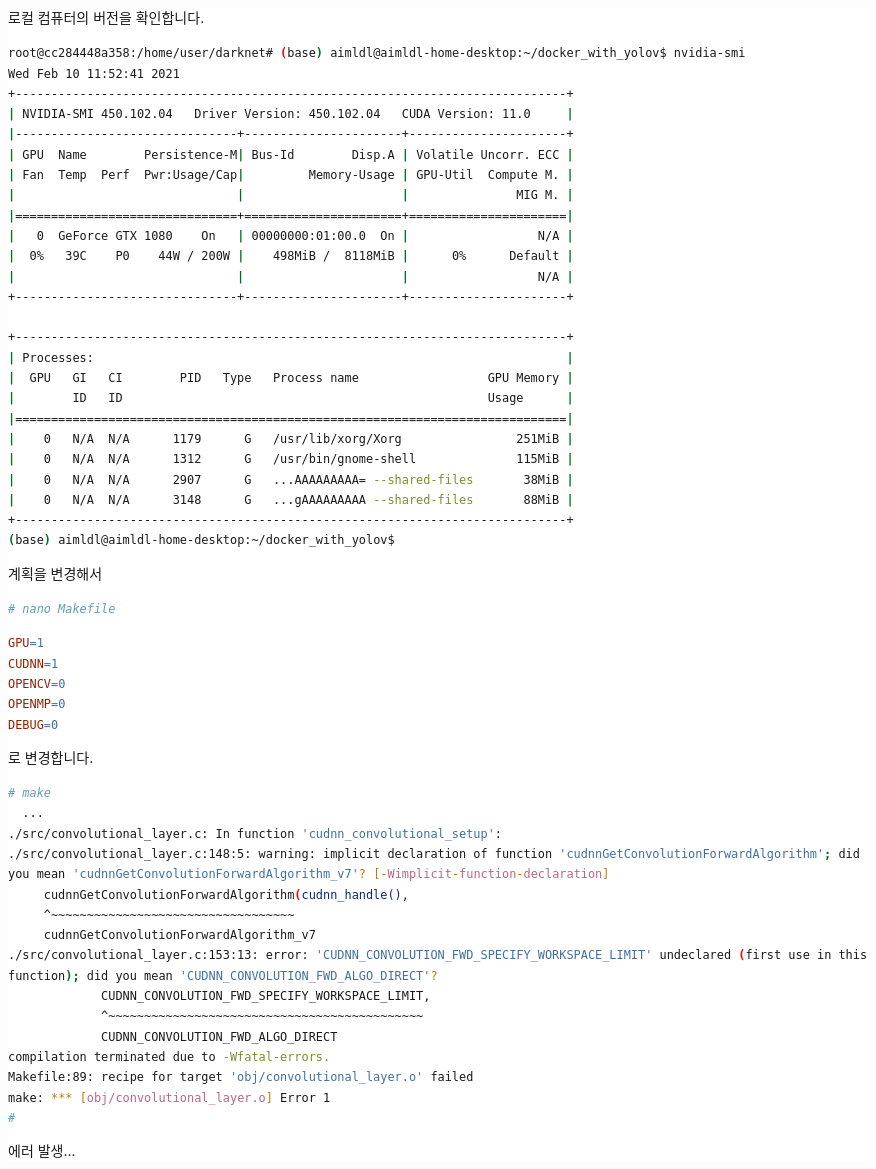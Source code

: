 로컬 컴퓨터의 버전을 확인합니다.

```bash
root@cc284448a358:/home/user/darknet# (base) aimldl@aimldl-home-desktop:~/docker_with_yolov$ nvidia-smi
Wed Feb 10 11:52:41 2021       
+-----------------------------------------------------------------------------+
| NVIDIA-SMI 450.102.04   Driver Version: 450.102.04   CUDA Version: 11.0     |
|-------------------------------+----------------------+----------------------+
| GPU  Name        Persistence-M| Bus-Id        Disp.A | Volatile Uncorr. ECC |
| Fan  Temp  Perf  Pwr:Usage/Cap|         Memory-Usage | GPU-Util  Compute M. |
|                               |                      |               MIG M. |
|===============================+======================+======================|
|   0  GeForce GTX 1080    On   | 00000000:01:00.0  On |                  N/A |
|  0%   39C    P0    44W / 200W |    498MiB /  8118MiB |      0%      Default |
|                               |                      |                  N/A |
+-------------------------------+----------------------+----------------------+
                                                                               
+-----------------------------------------------------------------------------+
| Processes:                                                                  |
|  GPU   GI   CI        PID   Type   Process name                  GPU Memory |
|        ID   ID                                                   Usage      |
|=============================================================================|
|    0   N/A  N/A      1179      G   /usr/lib/xorg/Xorg                251MiB |
|    0   N/A  N/A      1312      G   /usr/bin/gnome-shell              115MiB |
|    0   N/A  N/A      2907      G   ...AAAAAAAAA= --shared-files       38MiB |
|    0   N/A  N/A      3148      G   ...gAAAAAAAAA --shared-files       88MiB |
+-----------------------------------------------------------------------------+
(base) aimldl@aimldl-home-desktop:~/docker_with_yolov$ 
```


계획을 변경해서

```bash
# nano Makefile
```

```makefile
GPU=1
CUDNN=1
OPENCV=0
OPENMP=0
DEBUG=0
```
로 변경합니다.

```bash
# make
  ...
./src/convolutional_layer.c: In function 'cudnn_convolutional_setup':
./src/convolutional_layer.c:148:5: warning: implicit declaration of function 'cudnnGetConvolutionForwardAlgorithm'; did you mean 'cudnnGetConvolutionForwardAlgorithm_v7'? [-Wimplicit-function-declaration]
     cudnnGetConvolutionForwardAlgorithm(cudnn_handle(),
     ^~~~~~~~~~~~~~~~~~~~~~~~~~~~~~~~~~~
     cudnnGetConvolutionForwardAlgorithm_v7
./src/convolutional_layer.c:153:13: error: 'CUDNN_CONVOLUTION_FWD_SPECIFY_WORKSPACE_LIMIT' undeclared (first use in this function); did you mean 'CUDNN_CONVOLUTION_FWD_ALGO_DIRECT'?
             CUDNN_CONVOLUTION_FWD_SPECIFY_WORKSPACE_LIMIT,
             ^~~~~~~~~~~~~~~~~~~~~~~~~~~~~~~~~~~~~~~~~~~~~
             CUDNN_CONVOLUTION_FWD_ALGO_DIRECT
compilation terminated due to -Wfatal-errors.
Makefile:89: recipe for target 'obj/convolutional_layer.o' failed
make: *** [obj/convolutional_layer.o] Error 1
#
```
 에러 발생...